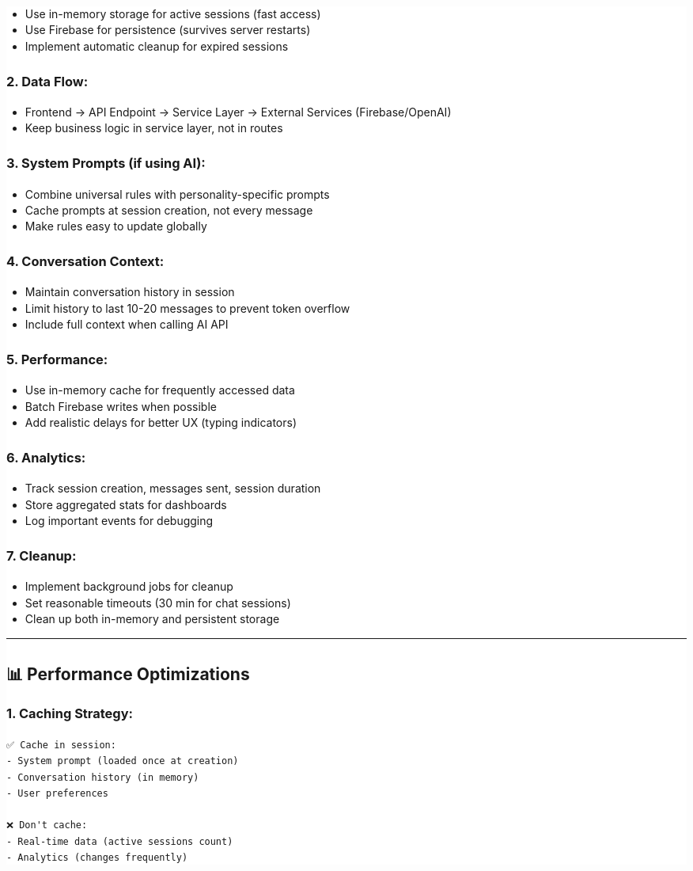 - Use in-memory storage for active sessions (fast access)
- Use Firebase for persistence (survives server restarts)
- Implement automatic cleanup for expired sessions

### 2. **Data Flow:**

- Frontend → API Endpoint → Service Layer → External Services (Firebase/OpenAI)
- Keep business logic in service layer, not in routes

### 3. **System Prompts (if using AI):**

- Combine universal rules with personality-specific prompts
- Cache prompts at session creation, not every message
- Make rules easy to update globally

### 4. **Conversation Context:**

- Maintain conversation history in session
- Limit history to last 10-20 messages to prevent token overflow
- Include full context when calling AI API

### 5. **Performance:**

- Use in-memory cache for frequently accessed data
- Batch Firebase writes when possible
- Add realistic delays for better UX (typing indicators)

### 6. **Analytics:**

- Track session creation, messages sent, session duration
- Store aggregated stats for dashboards
- Log important events for debugging

### 7. **Cleanup:**

- Implement background jobs for cleanup
- Set reasonable timeouts (30 min for chat sessions)
- Clean up both in-memory and persistent storage

---

## 📊 Performance Optimizations

### 1. **Caching Strategy:**

```
✅ Cache in session:
- System prompt (loaded once at creation)
- Conversation history (in memory)
- User preferences

❌ Don't cache:
- Real-time data (active sessions count)
- Analytics (changes frequently)
```
